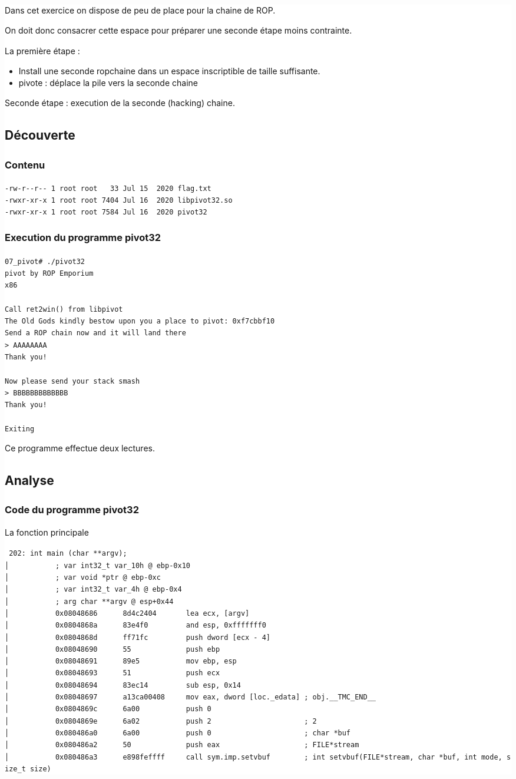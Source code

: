 


Dans cet exercice on dispose de peu de place pour la chaine de ROP.

On doit donc consacrer cette espace pour préparer une seconde étape moins contrainte.

La première étape :

- Install une seconde ropchaine dans un espace inscriptible de taille suffisante.
- pivote : déplace la pile vers la seconde chaine

Seconde étape : execution de la seconde (hacking) chaine.


## Découverte

### Contenu

    -rw-r--r-- 1 root root   33 Jul 15  2020 flag.txt
    -rwxr-xr-x 1 root root 7404 Jul 16  2020 libpivot32.so
    -rwxr-xr-x 1 root root 7584 Jul 16  2020 pivot32

### Execution du programme pivot32

    07_pivot# ./pivot32
    pivot by ROP Emporium
    x86

    Call ret2win() from libpivot
    The Old Gods kindly bestow upon you a place to pivot: 0xf7cbbf10
    Send a ROP chain now and it will land there
    > AAAAAAAA
    Thank you!

    Now please send your stack smash
    > BBBBBBBBBBBBB
    Thank you!

    Exiting

Ce programme effectue deux lectures.

## Analyse

### Code du programme pivot32

La fonction principale

```
 202: int main (char **argv);
│           ; var int32_t var_10h @ ebp-0x10
│           ; var void *ptr @ ebp-0xc
│           ; var int32_t var_4h @ ebp-0x4
│           ; arg char **argv @ esp+0x44
│           0x08048686      8d4c2404       lea ecx, [argv]
│           0x0804868a      83e4f0         and esp, 0xfffffff0
│           0x0804868d      ff71fc         push dword [ecx - 4]
│           0x08048690      55             push ebp
│           0x08048691      89e5           mov ebp, esp
│           0x08048693      51             push ecx
│           0x08048694      83ec14         sub esp, 0x14
│           0x08048697      a13ca00408     mov eax, dword [loc._edata] ; obj.__TMC_END__
│           0x0804869c      6a00           push 0
│           0x0804869e      6a02           push 2                      ; 2
│           0x080486a0      6a00           push 0                      ; char *buf
│           0x080486a2      50             push eax                    ; FILE*stream
│           0x080486a3      e898feffff     call sym.imp.setvbuf        ; int setvbuf(FILE*stream, char *buf, int mode, size_t size)
```